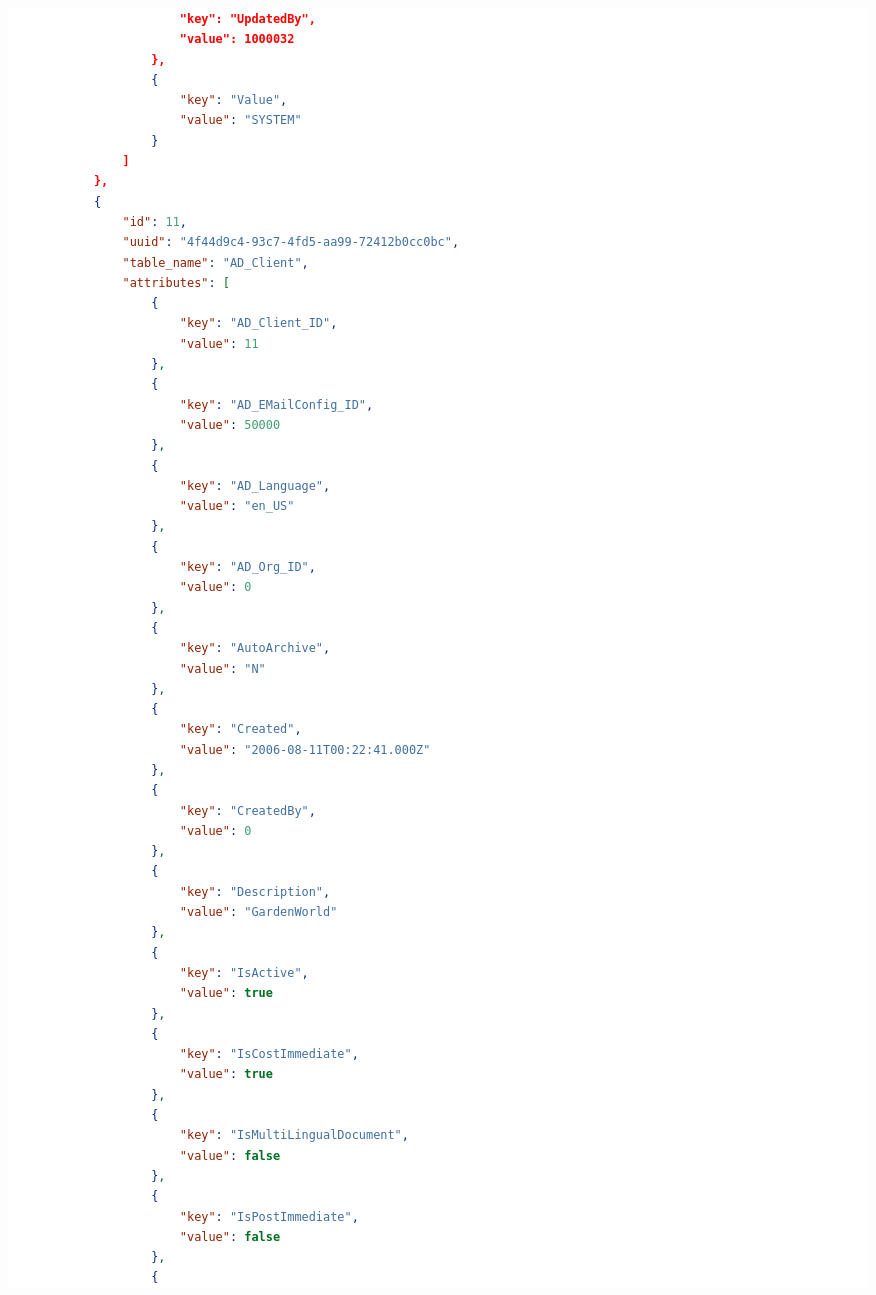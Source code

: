 ```json
                        "key": "UpdatedBy",
                        "value": 1000032
                    },
                    {
                        "key": "Value",
                        "value": "SYSTEM"
                    }
                ]
            },
            {
                "id": 11,
                "uuid": "4f44d9c4-93c7-4fd5-aa99-72412b0cc0bc",
                "table_name": "AD_Client",
                "attributes": [
                    {
                        "key": "AD_Client_ID",
                        "value": 11
                    },
                    {
                        "key": "AD_EMailConfig_ID",
                        "value": 50000
                    },
                    {
                        "key": "AD_Language",
                        "value": "en_US"
                    },
                    {
                        "key": "AD_Org_ID",
                        "value": 0
                    },
                    {
                        "key": "AutoArchive",
                        "value": "N"
                    },
                    {
                        "key": "Created",
                        "value": "2006-08-11T00:22:41.000Z"
                    },
                    {
                        "key": "CreatedBy",
                        "value": 0
                    },
                    {
                        "key": "Description",
                        "value": "GardenWorld"
                    },
                    {
                        "key": "IsActive",
                        "value": true
                    },
                    {
                        "key": "IsCostImmediate",
                        "value": true
                    },
                    {
                        "key": "IsMultiLingualDocument",
                        "value": false
                    },
                    {
                        "key": "IsPostImmediate",
                        "value": false
                    },
                    {
```